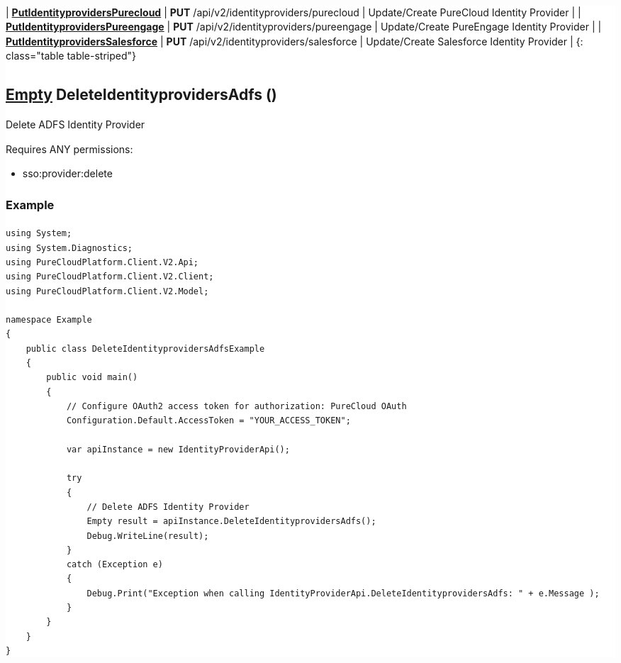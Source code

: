 | [**PutIdentityprovidersPurecloud**](IdentityProviderApi.html#putidentityproviderspurecloud) | **PUT** /api/v2/identityproviders/purecloud | Update/Create PureCloud Identity Provider |
| [**PutIdentityprovidersPureengage**](IdentityProviderApi.html#putidentityproviderspureengage) | **PUT** /api/v2/identityproviders/pureengage | Update/Create PureEngage Identity Provider |
| [**PutIdentityprovidersSalesforce**](IdentityProviderApi.html#putidentityproviderssalesforce) | **PUT** /api/v2/identityproviders/salesforce | Update/Create Salesforce Identity Provider |
{: class="table table-striped"}

<a name="deleteidentityprovidersadfs"></a>

## [**Empty**](Empty.html) DeleteIdentityprovidersAdfs ()



Delete ADFS Identity Provider



Requires ANY permissions: 

* sso:provider:delete

### Example
```{"language":"csharp"}
using System;
using System.Diagnostics;
using PureCloudPlatform.Client.V2.Api;
using PureCloudPlatform.Client.V2.Client;
using PureCloudPlatform.Client.V2.Model;

namespace Example
{
    public class DeleteIdentityprovidersAdfsExample
    {
        public void main()
        { 
            // Configure OAuth2 access token for authorization: PureCloud OAuth
            Configuration.Default.AccessToken = "YOUR_ACCESS_TOKEN";

            var apiInstance = new IdentityProviderApi();

            try
            { 
                // Delete ADFS Identity Provider
                Empty result = apiInstance.DeleteIdentityprovidersAdfs();
                Debug.WriteLine(result);
            }
            catch (Exception e)
            {
                Debug.Print("Exception when calling IdentityProviderApi.DeleteIdentityprovidersAdfs: " + e.Message );
            }
        }
    }
}
```
